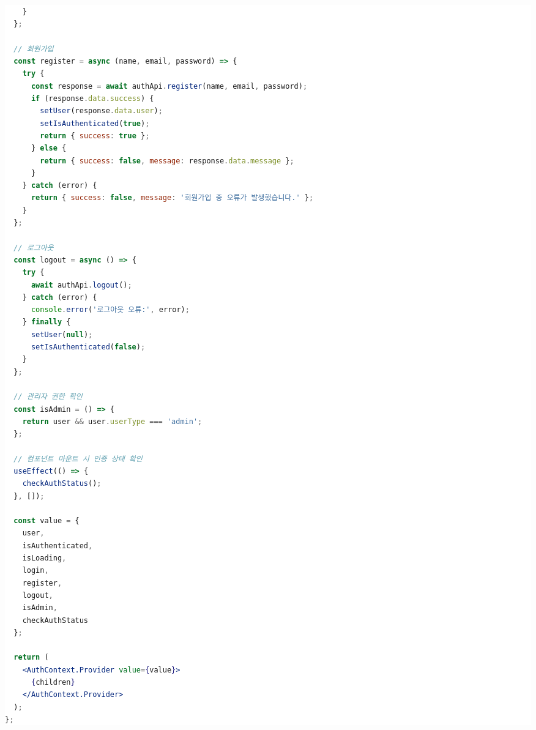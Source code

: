 ```jsx
    }
  };

  // 회원가입
  const register = async (name, email, password) => {
    try {
      const response = await authApi.register(name, email, password);
      if (response.data.success) {
        setUser(response.data.user);
        setIsAuthenticated(true);
        return { success: true };
      } else {
        return { success: false, message: response.data.message };
      }
    } catch (error) {
      return { success: false, message: '회원가입 중 오류가 발생했습니다.' };
    }
  };

  // 로그아웃
  const logout = async () => {
    try {
      await authApi.logout();
    } catch (error) {
      console.error('로그아웃 오류:', error);
    } finally {
      setUser(null);
      setIsAuthenticated(false);
    }
  };

  // 관리자 권한 확인
  const isAdmin = () => {
    return user && user.userType === 'admin';
  };

  // 컴포넌트 마운트 시 인증 상태 확인
  useEffect(() => {
    checkAuthStatus();
  }, []);

  const value = {
    user,
    isAuthenticated,
    isLoading,
    login,
    register,
    logout,
    isAdmin,
    checkAuthStatus
  };

  return (
    <AuthContext.Provider value={value}>
      {children}
    </AuthContext.Provider>
  );
};
```

